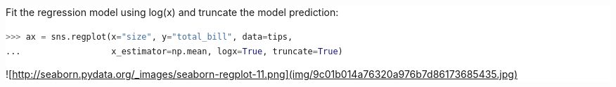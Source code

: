 Fit the regression model using log(x) and truncate the model prediction:

```py
>>> ax = sns.regplot(x="size", y="total_bill", data=tips,
...                  x_estimator=np.mean, logx=True, truncate=True)

```

![http://seaborn.pydata.org/_images/seaborn-regplot-11.png](img/9c01b014a76320a976b7d86173685435.jpg)